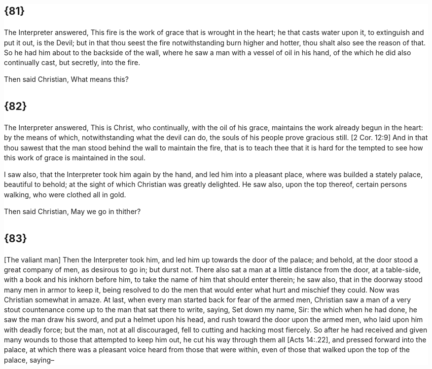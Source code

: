 {81}
----

The Interpreter answered, This fire is the work of grace that is wrought
in the heart; he that casts water upon it, to extinguish and put it out,
is the Devil; but in that thou seest the fire notwithstanding burn
higher and hotter, thou shalt also see the reason of that. So he had him
about to the backside of the wall, where he saw a man with a vessel of
oil in his hand, of the which he did also continually cast, but
secretly, into the fire.

Then said Christian, What means this?

{82}
----

The Interpreter answered, This is Christ, who continually, with the oil
of his grace, maintains the work already begun in the heart: by the
means of which, notwithstanding what the devil can do, the souls of his
people prove gracious still. [2 Cor. 12:9] And in that thou sawest that
the man stood behind the wall to maintain the fire, that is to teach
thee that it is hard for the tempted to see how this work of grace is
maintained in the soul.

I saw also, that the Interpreter took him again by the hand, and led him
into a pleasant place, where was builded a stately palace, beautiful to
behold; at the sight of which Christian was greatly delighted. He saw
also, upon the top thereof, certain persons walking, who were clothed
all in gold.

Then said Christian, May we go in thither?

{83}
----

[The valiant man] Then the Interpreter took him, and led him up towards
the door of the palace; and behold, at the door stood a great company of
men, as desirous to go in; but durst not. There also sat a man at a
little distance from the door, at a table-side, with a book and his
inkhorn before him, to take the name of him that should enter therein;
he saw also, that in the doorway stood many men in armor to keep it,
being resolved to do the men that would enter what hurt and mischief
they could. Now was Christian somewhat in amaze. At last, when every man
started back for fear of the armed men, Christian saw a man of a very
stout countenance come up to the man that sat there to write, saying,
Set down my name, Sir: the which when he had done, he saw the man draw
his sword, and put a helmet upon his head, and rush toward the door upon
the armed men, who laid upon him with deadly force; but the man, not at
all discouraged, fell to cutting and hacking most fiercely. So after he
had received and given many wounds to those that attempted to keep him
out, he cut his way through them all [Acts 14:.22], and pressed forward
into the palace, at which there was a pleasant voice heard from those
that were within, even of those that walked upon the top of the palace,
saying–
